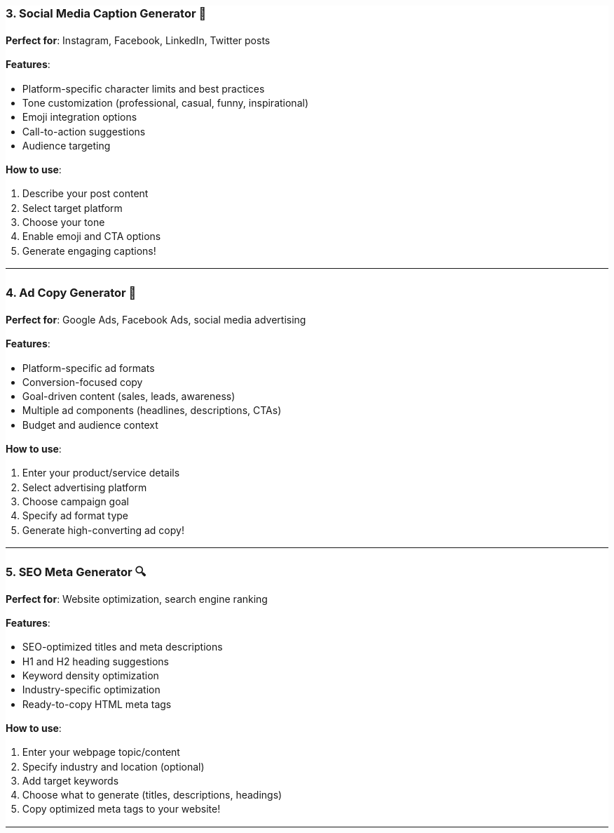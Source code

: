 
### 3. **Social Media Caption Generator** 📱
**Perfect for**: Instagram, Facebook, LinkedIn, Twitter posts

**Features**:
- Platform-specific character limits and best practices
- Tone customization (professional, casual, funny, inspirational)
- Emoji integration options
- Call-to-action suggestions
- Audience targeting

**How to use**:
1. Describe your post content
2. Select target platform
3. Choose your tone
4. Enable emoji and CTA options
5. Generate engaging captions!

---

### 4. **Ad Copy Generator** 🎯
**Perfect for**: Google Ads, Facebook Ads, social media advertising

**Features**:
- Platform-specific ad formats
- Conversion-focused copy
- Goal-driven content (sales, leads, awareness)
- Multiple ad components (headlines, descriptions, CTAs)
- Budget and audience context

**How to use**:
1. Enter your product/service details
2. Select advertising platform
3. Choose campaign goal
4. Specify ad format type
5. Generate high-converting ad copy!

---

### 5. **SEO Meta Generator** 🔍
**Perfect for**: Website optimization, search engine ranking

**Features**:
- SEO-optimized titles and meta descriptions
- H1 and H2 heading suggestions
- Keyword density optimization
- Industry-specific optimization
- Ready-to-copy HTML meta tags

**How to use**:
1. Enter your webpage topic/content
2. Specify industry and location (optional)
3. Add target keywords
4. Choose what to generate (titles, descriptions, headings)
5. Copy optimized meta tags to your website!

---